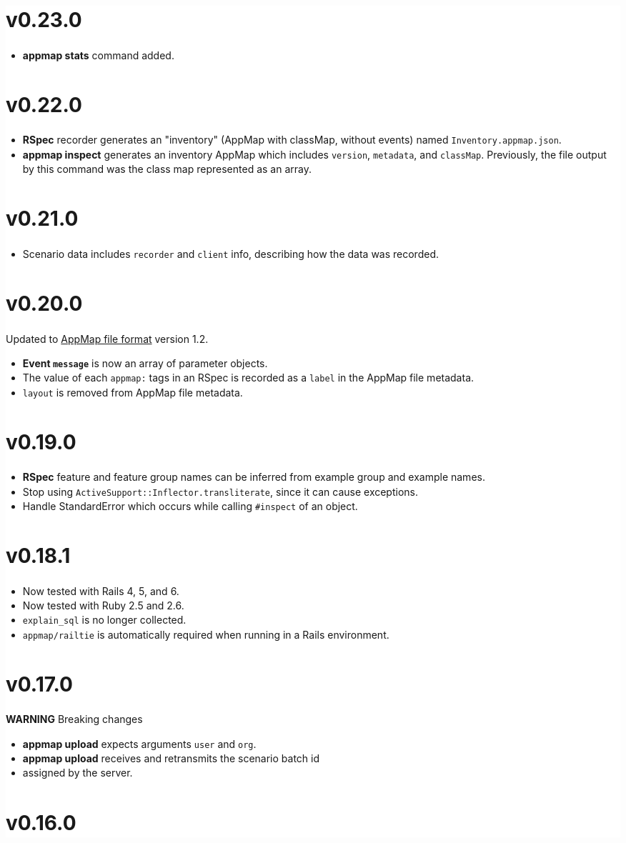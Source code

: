 # v0.23.0

* **appmap stats** command added.

# v0.22.0

* **RSpec** recorder generates an "inventory" (AppMap with classMap, without events) named `Inventory.appmap.json`.
* **appmap inspect** generates an inventory AppMap which includes `version`, `metadata`, and `classMap`. Previously, the file output by this command was the class map represented as an array.

# v0.21.0

* Scenario data includes `recorder` and `client` info, describing how the data was recorded.

# v0.20.0

Updated to [AppMap file format](https://github.com/applandinc/appmap) version 1.2.

* **Event `message`** is now an array of parameter objects.
* The value of each `appmap:` tags in an RSpec is recorded as a `label` in the AppMap file metadata.
* `layout` is removed from AppMap file metadata.

# v0.19.0

* **RSpec** feature and feature group names can be inferred from example group and example names.
* Stop using `ActiveSupport::Inflector.transliterate`, since it can cause exceptions.
* Handle StandardError which occurs while calling `#inspect` of an object.

# v0.18.1

* Now tested with Rails 4, 5, and 6.
* Now tested with Ruby 2.5 and 2.6.
* `explain_sql` is no longer collected.
* `appmap/railtie` is automatically required when running in a Rails environment.

# v0.17.0

**WARNING** Breaking changes

* **appmap upload** expects arguments `user` and `org`.
* **appmap upload** receives and retransmits the scenario batch id
* assigned by the server.

# v0.16.0
